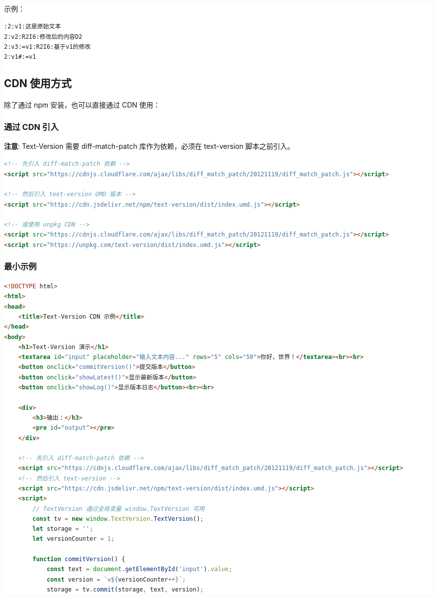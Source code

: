 示例：
```
:2:v1:这是原始文本
2:v2:R2I6:修改后的内容D2
2:v3:=v1:R2I6:基于v1的修改
2:v1#:=v1
```

## CDN 使用方式

除了通过 npm 安装，也可以直接通过 CDN 使用：

### 通过 CDN 引入

**注意**: Text-Version 需要 diff-match-patch 库作为依赖，必须在 text-version 脚本之前引入。

```html
<!-- 先引入 diff-match-patch 依赖 -->
<script src="https://cdnjs.cloudflare.com/ajax/libs/diff_match_patch/20121119/diff_match_patch.js"></script>

<!-- 然后引入 text-version UMD 版本 -->
<script src="https://cdn.jsdelivr.net/npm/text-version/dist/index.umd.js"></script>

<!-- 或使用 unpkg CDN -->
<script src="https://cdnjs.cloudflare.com/ajax/libs/diff_match_patch/20121119/diff_match_patch.js"></script>
<script src="https://unpkg.com/text-version/dist/index.umd.js"></script>
```

### 最小示例

```html
<!DOCTYPE html>
<html>
<head>
    <title>Text-Version CDN 示例</title>
</head>
<body>
    <h1>Text-Version 演示</h1>
    <textarea id="input" placeholder="输入文本内容..." rows="5" cols="50">你好，世界！</textarea><br><br>
    <button onclick="commitVersion()">提交版本</button>
    <button onclick="showLatest()">显示最新版本</button>
    <button onclick="showLog()">显示版本日志</button><br><br>
    
    <div>
        <h3>输出：</h3>
        <pre id="output"></pre>
    </div>

    <!-- 先引入 diff-match-patch 依赖 -->
    <script src="https://cdnjs.cloudflare.com/ajax/libs/diff_match_patch/20121119/diff_match_patch.js"></script>
    <!-- 然后引入 text-version -->
    <script src="https://cdn.jsdelivr.net/npm/text-version/dist/index.umd.js"></script>
    <script>
        // TextVersion 通过全局变量 window.TextVersion 可用
        const tv = new window.TextVersion.TextVersion();
        let storage = '';
        let versionCounter = 1;

        function commitVersion() {
            const text = document.getElementById('input').value;
            const version = `v${versionCounter++}`;
            storage = tv.commit(storage, text, version);
```